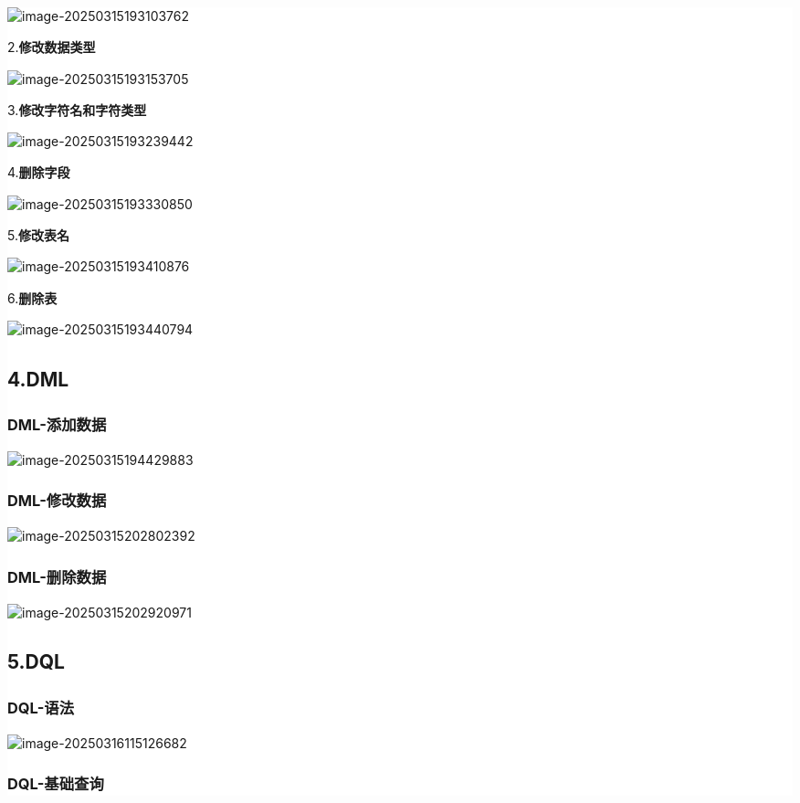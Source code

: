 ![image-20250315193103762](C:\Users\33742\AppData\Roaming\Typora\typora-user-images\image-20250315193103762.png)



2.**修改数据类型**

![image-20250315193153705](C:\Users\33742\AppData\Roaming\Typora\typora-user-images\image-20250315193153705.png)



3.**修改字符名和字符类型**

![image-20250315193239442](C:\Users\33742\AppData\Roaming\Typora\typora-user-images\image-20250315193239442.png)



4.**删除字段**

![image-20250315193330850](C:\Users\33742\AppData\Roaming\Typora\typora-user-images\image-20250315193330850.png)



5.**修改表名**

![image-20250315193410876](C:\Users\33742\AppData\Roaming\Typora\typora-user-images\image-20250315193410876.png)



6.**删除表**

![image-20250315193440794](C:\Users\33742\AppData\Roaming\Typora\typora-user-images\image-20250315193440794.png)



## 4.DML

### DML-添加数据

![image-20250315194429883](C:\Users\33742\AppData\Roaming\Typora\typora-user-images\image-20250315194429883.png)

### DML-修改数据

![image-20250315202802392](C:\Users\33742\AppData\Roaming\Typora\typora-user-images\image-20250315202802392.png)

### DML-删除数据

![image-20250315202920971](C:\Users\33742\AppData\Roaming\Typora\typora-user-images\image-20250315202920971.png)

## 5.DQL

### DQL-语法

![image-20250316115126682](C:\Users\33742\AppData\Roaming\Typora\typora-user-images\image-20250316115126682.png)

### DQL-基础查询
